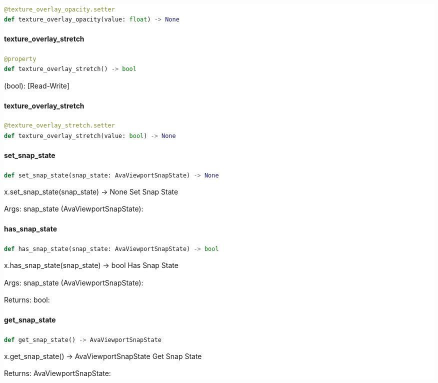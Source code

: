 ```python
@texture_overlay_opacity.setter
def texture_overlay_opacity(value: float) -> None
```

<a id="unreal.AvaViewportSettings.texture_overlay_stretch"></a>

#### texture_overlay_stretch

```python
@property
def texture_overlay_stretch() -> bool
```

(bool):  [Read-Write]

<a id="unreal.AvaViewportSettings.texture_overlay_stretch"></a>

#### texture_overlay_stretch

```python
@texture_overlay_stretch.setter
def texture_overlay_stretch(value: bool) -> None
```

<a id="unreal.AvaViewportSettings.set_snap_state"></a>

#### set_snap_state

```python
def set_snap_state(snap_state: AvaViewportSnapState) -> None
```

x.set_snap_state(snap_state) -> None
Set Snap State

Args:
    snap_state (AvaViewportSnapState):

<a id="unreal.AvaViewportSettings.has_snap_state"></a>

#### has_snap_state

```python
def has_snap_state(snap_state: AvaViewportSnapState) -> bool
```

x.has_snap_state(snap_state) -> bool
Has Snap State

Args:
    snap_state (AvaViewportSnapState): 

Returns:
    bool:

<a id="unreal.AvaViewportSettings.get_snap_state"></a>

#### get_snap_state

```python
def get_snap_state() -> AvaViewportSnapState
```

x.get_snap_state() -> AvaViewportSnapState
Get Snap State

Returns:
    AvaViewportSnapState:

<a id="unreal.AvaInteractiveToolsToolViewportPlanner"></a>